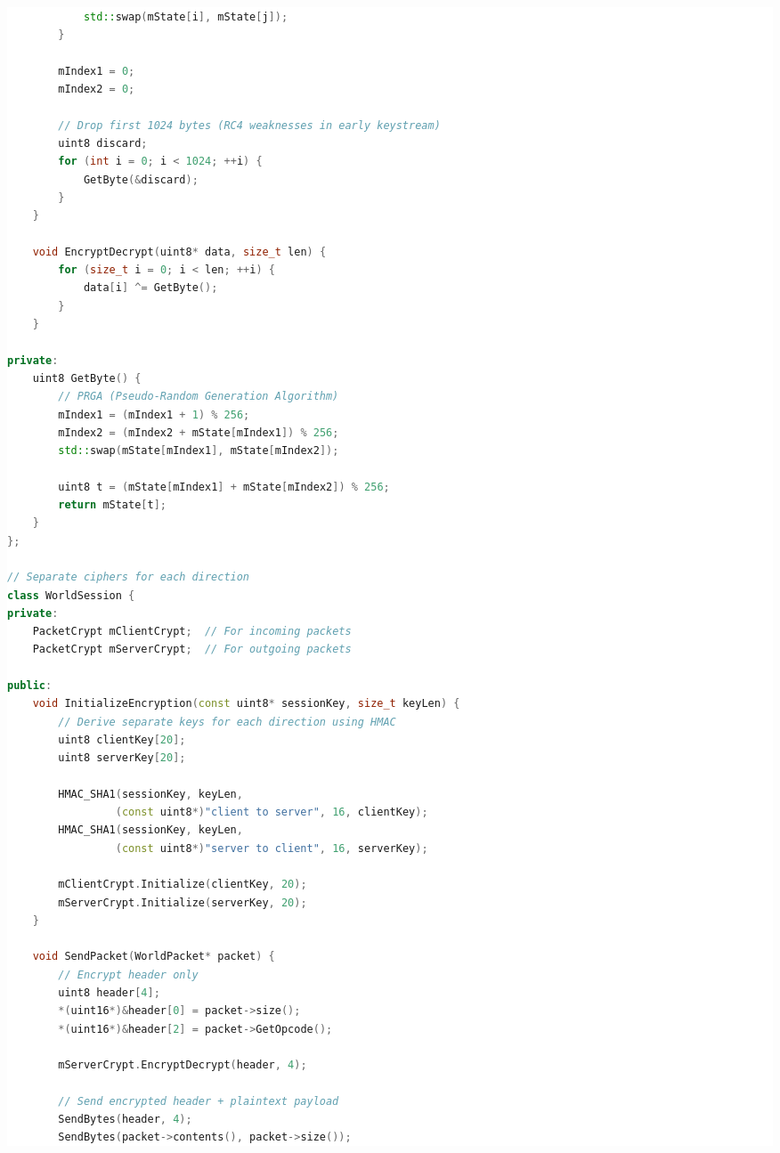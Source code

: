 ```cpp
            std::swap(mState[i], mState[j]);
        }
        
        mIndex1 = 0;
        mIndex2 = 0;
        
        // Drop first 1024 bytes (RC4 weaknesses in early keystream)
        uint8 discard;
        for (int i = 0; i < 1024; ++i) {
            GetByte(&discard);
        }
    }
    
    void EncryptDecrypt(uint8* data, size_t len) {
        for (size_t i = 0; i < len; ++i) {
            data[i] ^= GetByte();
        }
    }
    
private:
    uint8 GetByte() {
        // PRGA (Pseudo-Random Generation Algorithm)
        mIndex1 = (mIndex1 + 1) % 256;
        mIndex2 = (mIndex2 + mState[mIndex1]) % 256;
        std::swap(mState[mIndex1], mState[mIndex2]);
        
        uint8 t = (mState[mIndex1] + mState[mIndex2]) % 256;
        return mState[t];
    }
};

// Separate ciphers for each direction
class WorldSession {
private:
    PacketCrypt mClientCrypt;  // For incoming packets
    PacketCrypt mServerCrypt;  // For outgoing packets
    
public:
    void InitializeEncryption(const uint8* sessionKey, size_t keyLen) {
        // Derive separate keys for each direction using HMAC
        uint8 clientKey[20];
        uint8 serverKey[20];
        
        HMAC_SHA1(sessionKey, keyLen, 
                 (const uint8*)"client to server", 16, clientKey);
        HMAC_SHA1(sessionKey, keyLen,
                 (const uint8*)"server to client", 16, serverKey);
        
        mClientCrypt.Initialize(clientKey, 20);
        mServerCrypt.Initialize(serverKey, 20);
    }
    
    void SendPacket(WorldPacket* packet) {
        // Encrypt header only
        uint8 header[4];
        *(uint16*)&header[0] = packet->size();
        *(uint16*)&header[2] = packet->GetOpcode();
        
        mServerCrypt.EncryptDecrypt(header, 4);
        
        // Send encrypted header + plaintext payload
        SendBytes(header, 4);
        SendBytes(packet->contents(), packet->size());
```